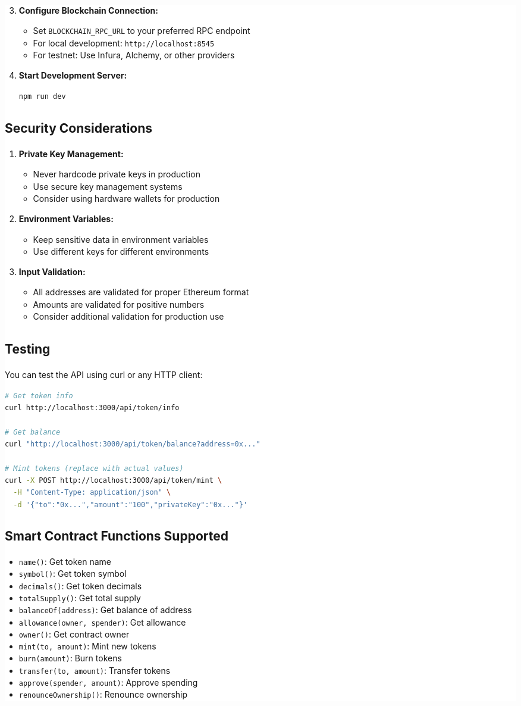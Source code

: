 3. **Configure Blockchain Connection:**
   - Set `BLOCKCHAIN_RPC_URL` to your preferred RPC endpoint
   - For local development: `http://localhost:8545`
   - For testnet: Use Infura, Alchemy, or other providers

4. **Start Development Server:**
   ```bash
   npm run dev
   ```

## Security Considerations

1. **Private Key Management:**
   - Never hardcode private keys in production
   - Use secure key management systems
   - Consider using hardware wallets for production

2. **Environment Variables:**
   - Keep sensitive data in environment variables
   - Use different keys for different environments

3. **Input Validation:**
   - All addresses are validated for proper Ethereum format
   - Amounts are validated for positive numbers
   - Consider additional validation for production use

## Testing

You can test the API using curl or any HTTP client:

```bash
# Get token info
curl http://localhost:3000/api/token/info

# Get balance
curl "http://localhost:3000/api/token/balance?address=0x..."

# Mint tokens (replace with actual values)
curl -X POST http://localhost:3000/api/token/mint \
  -H "Content-Type: application/json" \
  -d '{"to":"0x...","amount":"100","privateKey":"0x..."}'
```

## Smart Contract Functions Supported

- `name()`: Get token name
- `symbol()`: Get token symbol
- `decimals()`: Get token decimals
- `totalSupply()`: Get total supply
- `balanceOf(address)`: Get balance of address
- `allowance(owner, spender)`: Get allowance
- `owner()`: Get contract owner
- `mint(to, amount)`: Mint new tokens
- `burn(amount)`: Burn tokens
- `transfer(to, amount)`: Transfer tokens
- `approve(spender, amount)`: Approve spending
- `renounceOwnership()`: Renounce ownership 